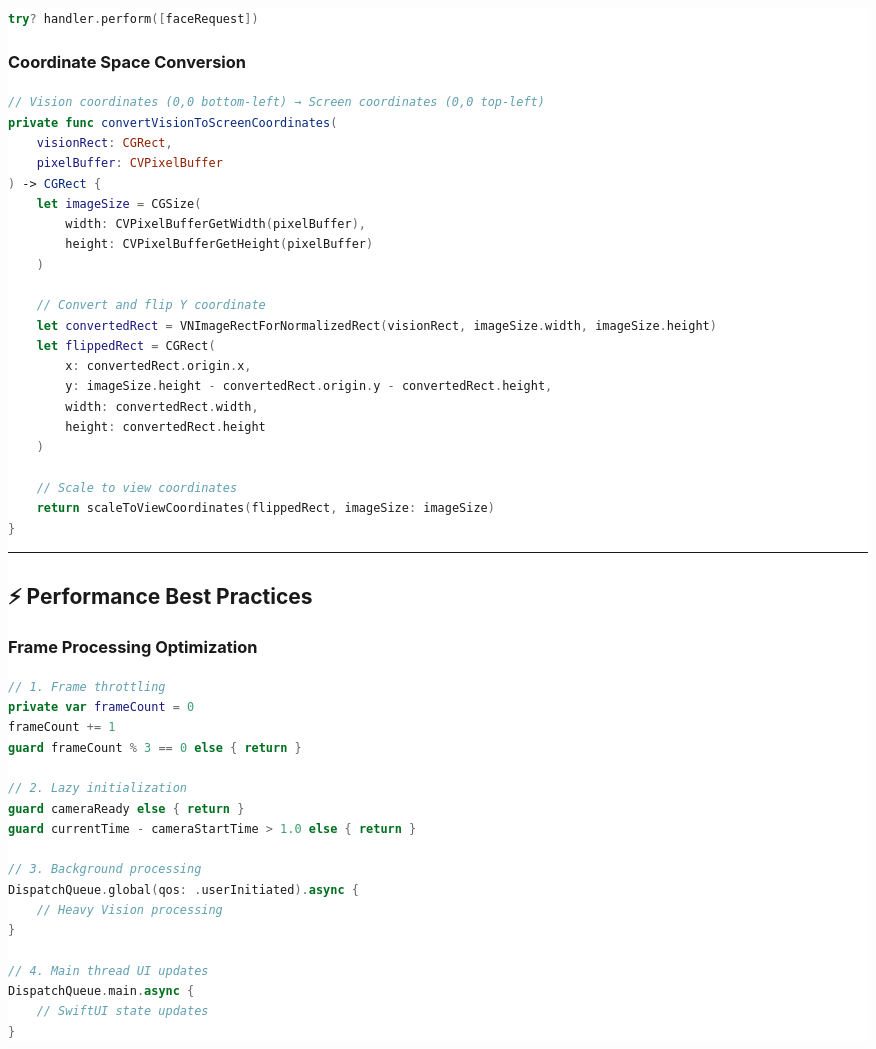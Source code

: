 ```swift
try? handler.perform([faceRequest])
```

### Coordinate Space Conversion
```swift
// Vision coordinates (0,0 bottom-left) → Screen coordinates (0,0 top-left)
private func convertVisionToScreenCoordinates(
    visionRect: CGRect, 
    pixelBuffer: CVPixelBuffer
) -> CGRect {
    let imageSize = CGSize(
        width: CVPixelBufferGetWidth(pixelBuffer),
        height: CVPixelBufferGetHeight(pixelBuffer)
    )
    
    // Convert and flip Y coordinate
    let convertedRect = VNImageRectForNormalizedRect(visionRect, imageSize.width, imageSize.height)
    let flippedRect = CGRect(
        x: convertedRect.origin.x,
        y: imageSize.height - convertedRect.origin.y - convertedRect.height,
        width: convertedRect.width,
        height: convertedRect.height
    )
    
    // Scale to view coordinates
    return scaleToViewCoordinates(flippedRect, imageSize: imageSize)
}
```

---

## ⚡ Performance Best Practices

### Frame Processing Optimization
```swift
// 1. Frame throttling
private var frameCount = 0
frameCount += 1
guard frameCount % 3 == 0 else { return }

// 2. Lazy initialization
guard cameraReady else { return }
guard currentTime - cameraStartTime > 1.0 else { return }

// 3. Background processing
DispatchQueue.global(qos: .userInitiated).async {
    // Heavy Vision processing
}

// 4. Main thread UI updates
DispatchQueue.main.async {
    // SwiftUI state updates
}
```
